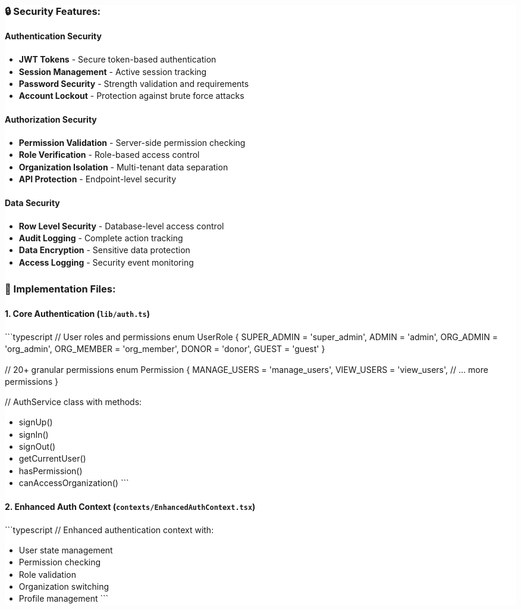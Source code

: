 ### **🔒 Security Features:**

#### **Authentication Security**
- **JWT Tokens** - Secure token-based authentication
- **Session Management** - Active session tracking
- **Password Security** - Strength validation and requirements
- **Account Lockout** - Protection against brute force attacks

#### **Authorization Security**
- **Permission Validation** - Server-side permission checking
- **Role Verification** - Role-based access control
- **Organization Isolation** - Multi-tenant data separation
- **API Protection** - Endpoint-level security

#### **Data Security**
- **Row Level Security** - Database-level access control
- **Audit Logging** - Complete action tracking
- **Data Encryption** - Sensitive data protection
- **Access Logging** - Security event monitoring

### **📁 Implementation Files:**

#### **1. Core Authentication (`lib/auth.ts`)**
\`\`\`typescript
// User roles and permissions
enum UserRole {
  SUPER_ADMIN = 'super_admin',
  ADMIN = 'admin',
  ORG_ADMIN = 'org_admin',
  ORG_MEMBER = 'org_member',
  DONOR = 'donor',
  GUEST = 'guest'
}

// 20+ granular permissions
enum Permission {
  MANAGE_USERS = 'manage_users',
  VIEW_USERS = 'view_users',
  // ... more permissions
}

// AuthService class with methods:
- signUp()
- signIn()
- signOut()
- getCurrentUser()
- hasPermission()
- canAccessOrganization()
\`\`\`

#### **2. Enhanced Auth Context (`contexts/EnhancedAuthContext.tsx`)**
\`\`\`typescript
// Enhanced authentication context with:
- User state management
- Permission checking
- Role validation
- Organization switching
- Profile management
\`\`\`
